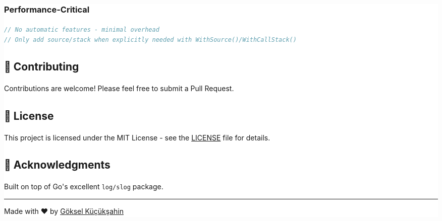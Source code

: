 ### Performance-Critical
```go
// No automatic features - minimal overhead
// Only add source/stack when explicitly needed with WithSource()/WithCallStack()
```

## 🤝 Contributing

Contributions are welcome! Please feel free to submit a Pull Request.

## 📄 License

This project is licensed under the MIT License - see the [LICENSE](LICENSE) file for details.

## 🙏 Acknowledgments

Built on top of Go's excellent `log/slog` package.

---

Made with ❤️ by [Göksel Küçükşahin](https://github.com/GokselKUCUKSAHIN)
